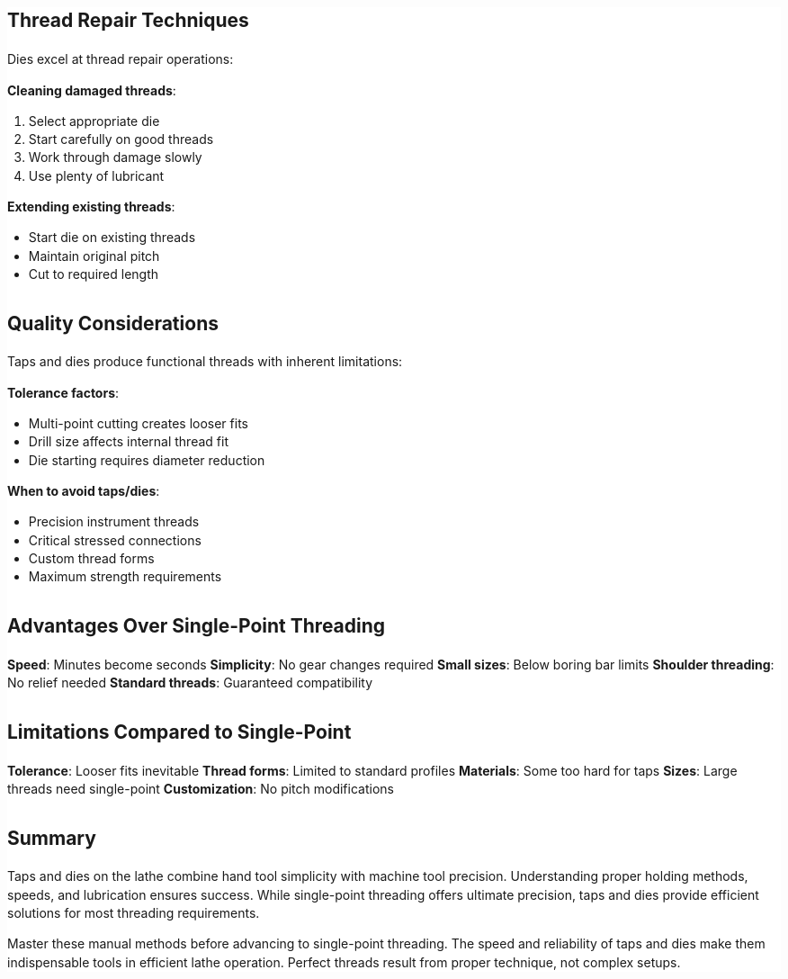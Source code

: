 ## Thread Repair Techniques

Dies excel at thread repair operations:

**Cleaning damaged threads**:

1. Select appropriate die
2. Start carefully on good threads
3. Work through damage slowly
4. Use plenty of lubricant

**Extending existing threads**:

- Start die on existing threads
- Maintain original pitch
- Cut to required length

## Quality Considerations

Taps and dies produce functional threads with inherent limitations:

**Tolerance factors**:

- Multi-point cutting creates looser fits
- Drill size affects internal thread fit
- Die starting requires diameter reduction

**When to avoid taps/dies**:

- Precision instrument threads
- Critical stressed connections
- Custom thread forms
- Maximum strength requirements

## Advantages Over Single-Point Threading

**Speed**: Minutes become seconds
**Simplicity**: No gear changes required
**Small sizes**: Below boring bar limits
**Shoulder threading**: No relief needed
**Standard threads**: Guaranteed compatibility

## Limitations Compared to Single-Point

**Tolerance**: Looser fits inevitable
**Thread forms**: Limited to standard profiles
**Materials**: Some too hard for taps
**Sizes**: Large threads need single-point
**Customization**: No pitch modifications

## Summary

Taps and dies on the lathe combine hand tool simplicity with machine
tool precision. Understanding proper holding methods, speeds, and
lubrication ensures success. While single-point threading offers
ultimate precision, taps and dies provide efficient solutions for
most threading requirements.

Master these manual methods before advancing to single-point threading.
The speed and reliability of taps and dies make them indispensable
tools in efficient lathe operation. Perfect threads result from proper
technique, not complex setups.
